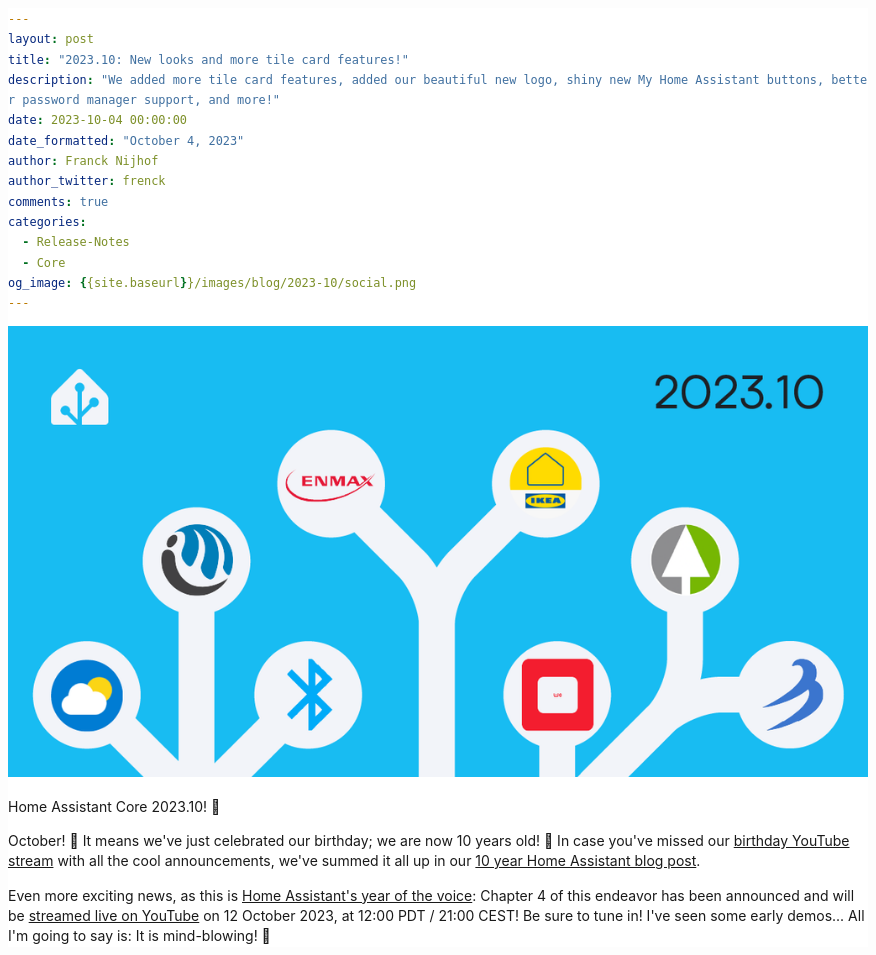```yaml
---
layout: post
title: "2023.10: New looks and more tile card features!"
description: "We added more tile card features, added our beautiful new logo, shiny new My Home Assistant buttons, better password manager support, and more!"
date: 2023-10-04 00:00:00
date_formatted: "October 4, 2023"
author: Franck Nijhof
author_twitter: frenck
comments: true
categories:
  - Release-Notes
  - Core
og_image: {{site.baseurl}}/images/blog/2023-10/social.png
---
```


<a href='/integrations/#version/2023.10'><img src='/images/blog/2023-10/social.png' style='border: 0;box-shadow: none;'></a>

Home Assistant Core 2023.10! 🎉

October! 🎃 It means we've just celebrated our birthday; we are now 10 years old! 🎂 In case you've missed our
[birthday YouTube stream](https://www.youtube.com/watch?v=EmLV6lJLzSU) with all the cool announcements, we've summed it all up in our [10 year Home Assistant blog post](/blog/2023/09/17/10-years-home-assistant/).

Even more exciting news, as this is [Home Assistant's year of the voice](/blog/2022/12/20/year-of-voice/): Chapter 4 of this endeavor has been announced and will be [streamed live on YouTube](https://www.youtube.com/watch?v=YzgYYkOrnhQ) on 12 October 2023, at 12:00 PDT / 21:00 CEST! Be sure to tune in! I've seen some early demos... All I'm going to say is: It is mind-blowing! 🤯
